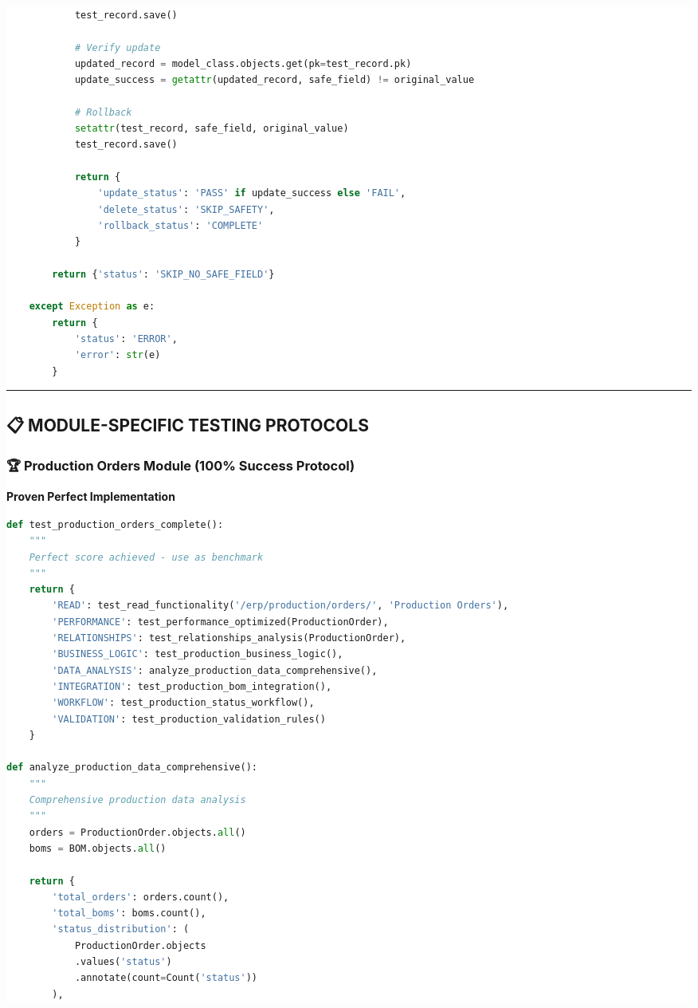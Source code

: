 ```python
            test_record.save()
            
            # Verify update
            updated_record = model_class.objects.get(pk=test_record.pk)
            update_success = getattr(updated_record, safe_field) != original_value
            
            # Rollback
            setattr(test_record, safe_field, original_value)
            test_record.save()
            
            return {
                'update_status': 'PASS' if update_success else 'FAIL',
                'delete_status': 'SKIP_SAFETY',
                'rollback_status': 'COMPLETE'
            }
        
        return {'status': 'SKIP_NO_SAFE_FIELD'}
    
    except Exception as e:
        return {
            'status': 'ERROR',
            'error': str(e)
        }
```

---

## 📋 **MODULE-SPECIFIC TESTING PROTOCOLS**

### **🏆 Production Orders Module (100% Success Protocol)**
**Proven Perfect Implementation**

```python
def test_production_orders_complete():
    """
    Perfect score achieved - use as benchmark
    """
    return {
        'READ': test_read_functionality('/erp/production/orders/', 'Production Orders'),
        'PERFORMANCE': test_performance_optimized(ProductionOrder),
        'RELATIONSHIPS': test_relationships_analysis(ProductionOrder),
        'BUSINESS_LOGIC': test_production_business_logic(),
        'DATA_ANALYSIS': analyze_production_data_comprehensive(),
        'INTEGRATION': test_production_bom_integration(),
        'WORKFLOW': test_production_status_workflow(),
        'VALIDATION': test_production_validation_rules()
    }

def analyze_production_data_comprehensive():
    """
    Comprehensive production data analysis
    """
    orders = ProductionOrder.objects.all()
    boms = BOM.objects.all()
    
    return {
        'total_orders': orders.count(),
        'total_boms': boms.count(),
        'status_distribution': (
            ProductionOrder.objects
            .values('status')
            .annotate(count=Count('status'))
        ),
```